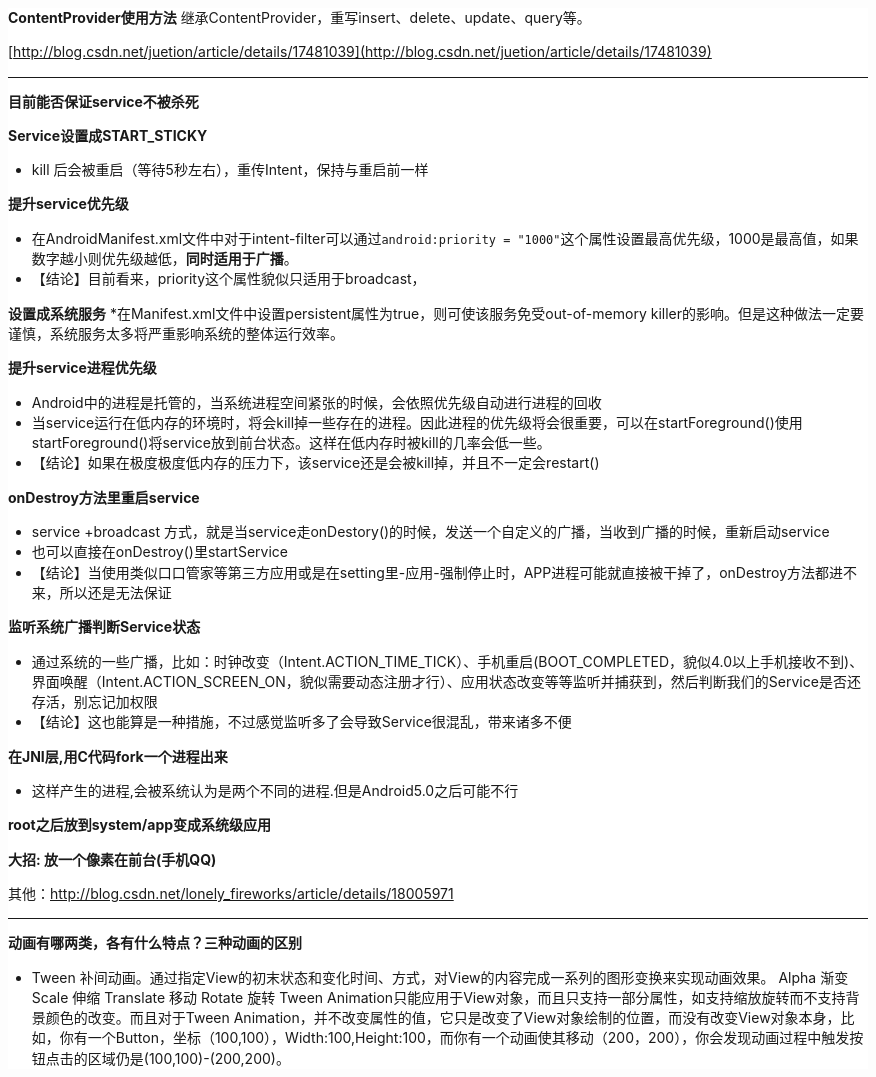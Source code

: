 

**ContentProvider使用方法**
继承ContentProvider，重写insert、delete、update、query等。

[http://blog.csdn.net/juetion/article/details/17481039](http://blog.csdn.net/juetion/article/details/17481039)

---

**目前能否保证service不被杀死**

**Service设置成START_STICKY**

* kill 后会被重启（等待5秒左右），重传Intent，保持与重启前一样

**提升service优先级**
 * 在AndroidManifest.xml文件中对于intent-filter可以通过``android:priority = "1000"``这个属性设置最高优先级，1000是最高值，如果数字越小则优先级越低，**同时适用于广播**。
 * 【结论】目前看来，priority这个属性貌似只适用于broadcast，
 
**设置成系统服务**
*在Manifest.xml文件中设置persistent属性为true，则可使该服务免受out-of-memory killer的影响。但是这种做法一定要谨慎，系统服务太多将严重影响系统的整体运行效率。

**提升service进程优先级**
 * Android中的进程是托管的，当系统进程空间紧张的时候，会依照优先级自动进行进程的回收
 * 当service运行在低内存的环境时，将会kill掉一些存在的进程。因此进程的优先级将会很重要，可以在startForeground()使用startForeground()将service放到前台状态。这样在低内存时被kill的几率会低一些。
 * 【结论】如果在极度极度低内存的压力下，该service还是会被kill掉，并且不一定会restart()

**onDestroy方法里重启service**
 * service +broadcast  方式，就是当service走onDestory()的时候，发送一个自定义的广播，当收到广播的时候，重新启动service
 * 也可以直接在onDestroy()里startService
 * 【结论】当使用类似口口管家等第三方应用或是在setting里-应用-强制停止时，APP进程可能就直接被干掉了，onDestroy方法都进不来，所以还是无法保证

**监听系统广播判断Service状态**
 * 通过系统的一些广播，比如：时钟改变（Intent.ACTION_TIME_TICK）、手机重启(BOOT_COMPLETED，貌似4.0以上手机接收不到)、界面唤醒（Intent.ACTION_SCREEN_ON，貌似需要动态注册才行）、应用状态改变等等监听并捕获到，然后判断我们的Service是否还存活，别忘记加权限
 * 【结论】这也能算是一种措施，不过感觉监听多了会导致Service很混乱，带来诸多不便

**在JNI层,用C代码fork一个进程出来**

* 这样产生的进程,会被系统认为是两个不同的进程.但是Android5.0之后可能不行

**root之后放到system/app变成系统级应用**

**大招: 放一个像素在前台(手机QQ)**

其他：http://blog.csdn.net/lonely_fireworks/article/details/18005971

---


**动画有哪两类，各有什么特点？三种动画的区别**

* Tween 补间动画。通过指定View的初末状态和变化时间、方式，对View的内容完成一系列的图形变换来实现动画效果。
Alpha        渐变
Scale        伸缩
Translate  移动
Rotate       旋转
Tween Animation只能应用于View对象，而且只支持一部分属性，如支持缩放旋转而不支持背景颜色的改变。而且对于Tween Animation，并不改变属性的值，它只是改变了View对象绘制的位置，而没有改变View对象本身，比如，你有一个Button，坐标（100,100），Width:100,Height:100，而你有一个动画使其移动（200，200），你会发现动画过程中触发按钮点击的区域仍是(100,100)-(200,200)。

